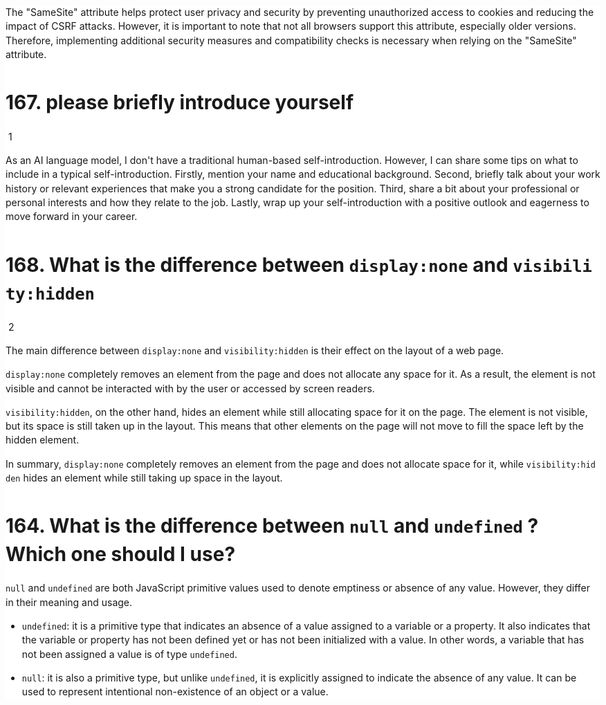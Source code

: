 The "SameSite" attribute helps protect user privacy and security by preventing unauthorized access to cookies and reducing the impact of CSRF attacks. However, it is important to note that not all browsers support this attribute, especially older versions. Therefore, implementing additional security measures and compatibility checks is necessary when relying on the "SameSite" attribute.



# 167. please briefly introduce yourself

 1 

As an AI language model, I don't have a traditional human-based self-introduction. However, I can share some tips on what to include in a typical self-introduction. Firstly, mention your name and educational background. Second, briefly talk about your work history or relevant experiences that make you a strong candidate for the position. Third, share a bit about your professional or personal interests and how they relate to the job. Lastly, wrap up your self-introduction with a positive outlook and eagerness to move forward in your career.

# 168. What is the difference between `display:none` and `visibility:hidden`

 2 

The main difference between `display:none` and `visibility:hidden` is their effect on the layout of a web page.

`display:none` completely removes an element from the page and does not allocate any space for it. As a result, the element is not visible and cannot be interacted with by the user or accessed by screen readers.

`visibility:hidden`, on the other hand, hides an element while still allocating space for it on the page. The element is not visible, but its space is still taken up in the layout. This means that other elements on the page will not move to fill the space left by the hidden element.

In summary, `display:none` completely removes an element from the page and does not allocate space for it, while `visibility:hidden` hides an element while still taking up space in the layout.



# 164. What is the difference between `null` and `undefined` ? Which one should I use?

`null` and `undefined` are both JavaScript primitive values used to denote emptiness or absence of any value. However, they differ in their meaning and usage.

- `undefined`: it is a primitive type that indicates an absence of a value assigned to a variable or a property. It also indicates that the variable or property has not been defined yet or has not been initialized with a value. In other words, a variable that has not been assigned a value is of type `undefined`.
    
- `null`: it is also a primitive type, but unlike `undefined`, it is explicitly assigned to indicate the absence of any value. It can be used to represent intentional non-existence of an object or a value.
    